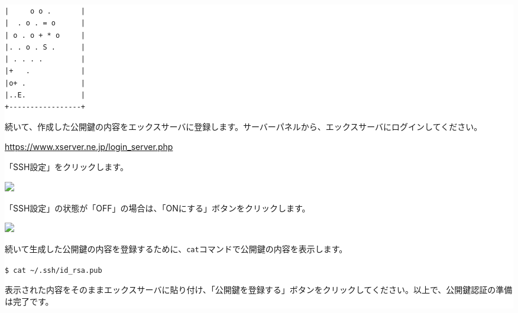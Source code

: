     |     o o .       |
    |  . o . = o      |
    | o . o + * o     |
    |. . o . S .      |
    | . . . .         |
    |+   .            |
    |o+ .             |
    |..E.             |
    +-----------------+





続いて、作成した公開鍵の内容をエックスサーバに登録します。サーバーパネルから、エックスサーバにログインしてください。



https://www.xserver.ne.jp/login_server.php



「SSH設定」をクリックします。





![](/images/2015/06/150618-558256ed2dd15.png)






「SSH設定」の状態が「OFF」の場合は、「ONにする」ボタンをクリックします。





![](/images/2015/06/150618-558256ef64c1d.png)






続いて生成した公開鍵の内容を登録するために、`cat`コマンドで公開鍵の内容を表示します。




    
    $ cat ~/.ssh/id_rsa.pub





表示された内容をそのままエックスサーバに貼り付け、「公開鍵を登録する」ボタンをクリックしてください。以上で、公開鍵認証の準備は完了です。



